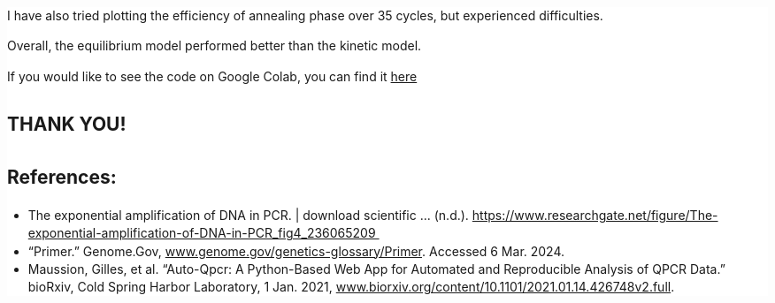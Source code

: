 I have also tried plotting the efficiency of annealing phase over 35 cycles, but experienced difficulties. 

Overall, the equilibrium model performed better than the kinetic model.

If you would like to see the code on Google Colab, you can find it [here](https://colab.research.google.com/drive/1VnJ0CcskyrBKyqzJRHlLRaz-ZI3qVIW3#scrollTo=TYZlVakXWPgb)

## THANK YOU!

## References:
- The exponential amplification of DNA in PCR. | download scientific ... (n.d.). https://www.researchgate.net/figure/The-exponential-amplification-of-DNA-in-PCR_fig4_236065209 
- “Primer.” Genome.Gov, www.genome.gov/genetics-glossary/Primer. Accessed 6 Mar. 2024. 
-	Maussion, Gilles, et al. “Auto-Qpcr: A Python-Based Web App for Automated and Reproducible Analysis of QPCR Data.” bioRxiv, Cold Spring Harbor Laboratory, 1 Jan. 2021, www.biorxiv.org/content/10.1101/2021.01.14.426748v2.full. 












